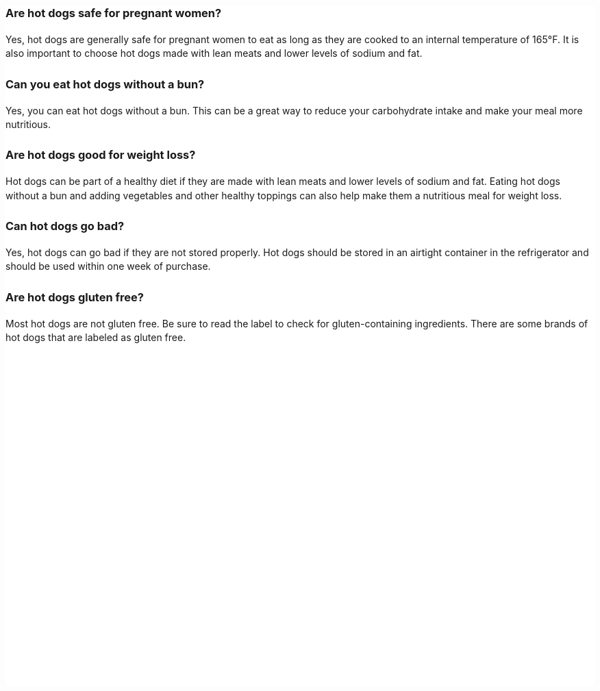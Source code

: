 <h3>Are hot dogs safe for pregnant women?</h3>

<p>Yes, hot dogs are generally safe for pregnant women to eat as long as they are cooked to an internal temperature of 165°F. It is also important to choose hot dogs made with lean meats and lower levels of sodium and fat.</p>

<h3>Can you eat hot dogs without a bun?</h3>

<p>Yes, you can eat hot dogs without a bun. This can be a great way to reduce your carbohydrate intake and make your meal more nutritious.</p>

<h3>Are hot dogs good for weight loss?</h3>

<p>Hot dogs can be part of a healthy diet if they are made with lean meats and lower levels of sodium and fat. Eating hot dogs without a bun and adding vegetables and other healthy toppings can also help make them a nutritious meal for weight loss.</p>

<h3>Can hot dogs go bad?</h3>

<p>Yes, hot dogs can go bad if they are not stored properly. Hot dogs should be stored in an airtight container in the refrigerator and should be used within one week of purchase.</p>

<h3>Are hot dogs gluten free?</h3>

<p>Most hot dogs are not gluten free. Be sure to read the label to check for gluten-containing ingredients. There are some brands of hot dogs that are labeled as gluten free.</p>

<div style="position: relative; padding-bottom: 56.25%; overflow: hidden"><iframe src="https://www.youtube.com/embed/pOkEt28DZVE" frameborder="0" allow="accelerometer; autoplay; clipboard-write; encrypted-media; gyroscope; picture-in-picture; web-share" allowfullscreen style="position: absolute; top: 0; left: 0; width: 100%; height: 100%;"></iframe>
</div>